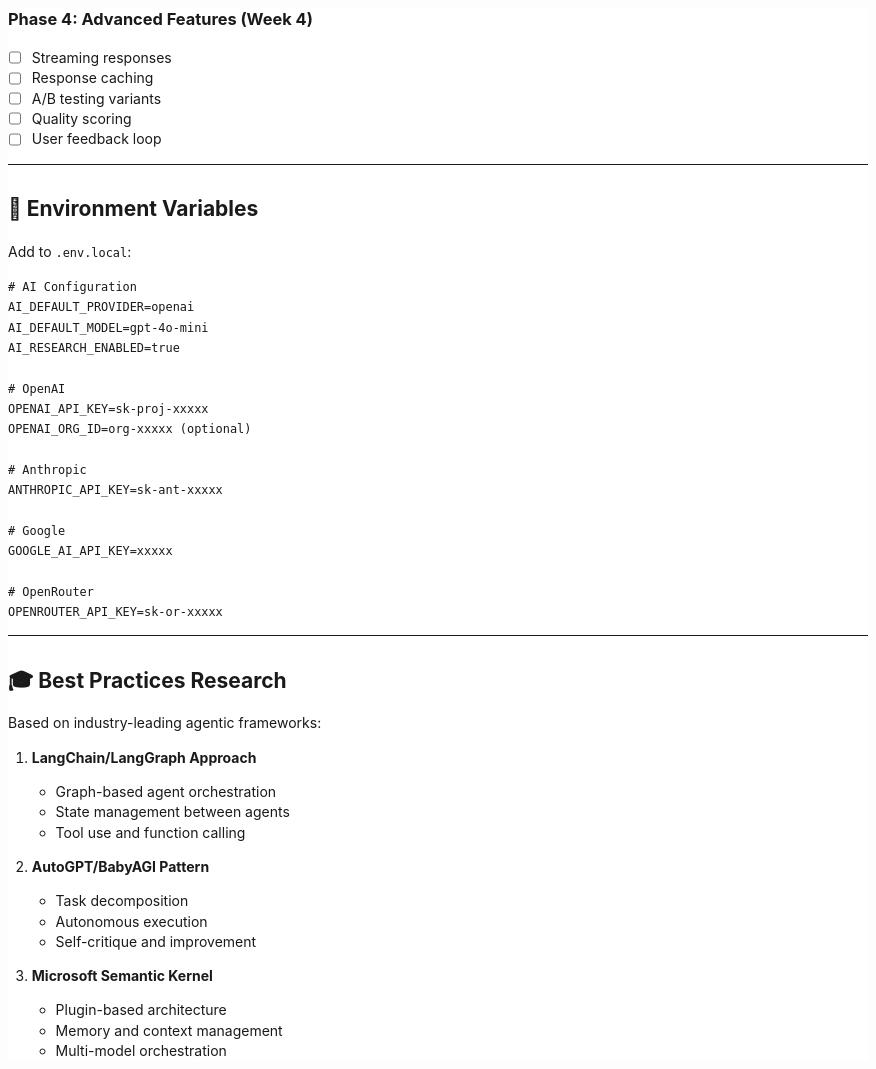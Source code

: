### Phase 4: Advanced Features (Week 4)
- [ ] Streaming responses
- [ ] Response caching
- [ ] A/B testing variants
- [ ] Quality scoring
- [ ] User feedback loop

---

## 📝 Environment Variables

Add to `.env.local`:

```env
# AI Configuration
AI_DEFAULT_PROVIDER=openai
AI_DEFAULT_MODEL=gpt-4o-mini
AI_RESEARCH_ENABLED=true

# OpenAI
OPENAI_API_KEY=sk-proj-xxxxx
OPENAI_ORG_ID=org-xxxxx (optional)

# Anthropic
ANTHROPIC_API_KEY=sk-ant-xxxxx

# Google
GOOGLE_AI_API_KEY=xxxxx

# OpenRouter
OPENROUTER_API_KEY=sk-or-xxxxx
```

---

## 🎓 Best Practices Research

Based on industry-leading agentic frameworks:

1. **LangChain/LangGraph Approach**
   - Graph-based agent orchestration
   - State management between agents
   - Tool use and function calling

2. **AutoGPT/BabyAGI Pattern**
   - Task decomposition
   - Autonomous execution
   - Self-critique and improvement

3. **Microsoft Semantic Kernel**
   - Plugin-based architecture
   - Memory and context management
   - Multi-model orchestration
